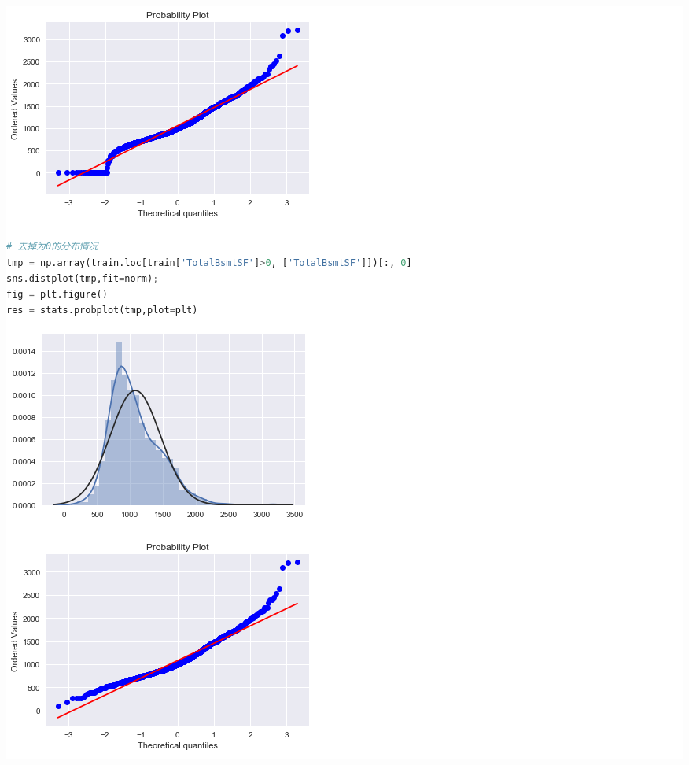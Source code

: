 

![png](/static/images/competitions/getting-started/house-price/output_40_2.png)



```python
# 去掉为0的分布情况
tmp = np.array(train.loc[train['TotalBsmtSF']>0, ['TotalBsmtSF']])[:, 0]
sns.distplot(tmp,fit=norm);
fig = plt.figure()
res = stats.probplot(tmp,plot=plt)
```


![png](/static/images/competitions/getting-started/house-price/output_41_0.png)



![png](/static/images/competitions/getting-started/house-price/output_41_1.png)
